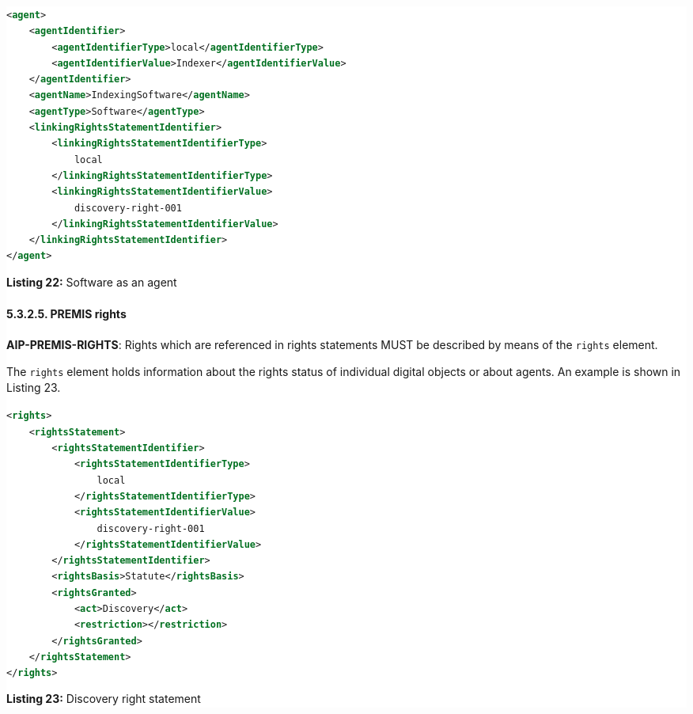 ```xml
<agent>
    <agentIdentifier>
        <agentIdentifierType>local</agentIdentifierType>
        <agentIdentifierValue>Indexer</agentIdentifierValue>
    </agentIdentifier>
    <agentName>IndexingSoftware</agentName>
    <agentType>Software</agentType>
    <linkingRightsStatementIdentifier>
        <linkingRightsStatementIdentifierType>
            local
        </linkingRightsStatementIdentifierType>
        <linkingRightsStatementIdentifierValue>
            discovery-right-001
        </linkingRightsStatementIdentifierValue>
    </linkingRightsStatementIdentifier>
</agent>
```

**Listing 22:**
Software as an agent

<a name="premisrights"></a>

#### 5.3.2.5\. PREMIS rights

<a name="aip-premis-rights"></a>**AIP-PREMIS-RIGHTS**: Rights which are referenced
in rights statements MUST be described by means of the `rights` element.

The `rights` element holds information about the rights status of individual
digital objects or about agents. An example is shown in Listing 23.

```xml
<rights>
	<rightsStatement>
    	<rightsStatementIdentifier>
        	<rightsStatementIdentifierType>
            	local
        	</rightsStatementIdentifierType>
        	<rightsStatementIdentifierValue>
            	discovery-right-001
        	</rightsStatementIdentifierValue>
    	</rightsStatementIdentifier>
    	<rightsBasis>Statute</rightsBasis>
    	<rightsGranted>
        	<act>Discovery</act>
        	<restriction></restriction>
    	</rightsGranted>
	</rightsStatement>
</rights>
```

**Listing 23:**
Discovery right statement
